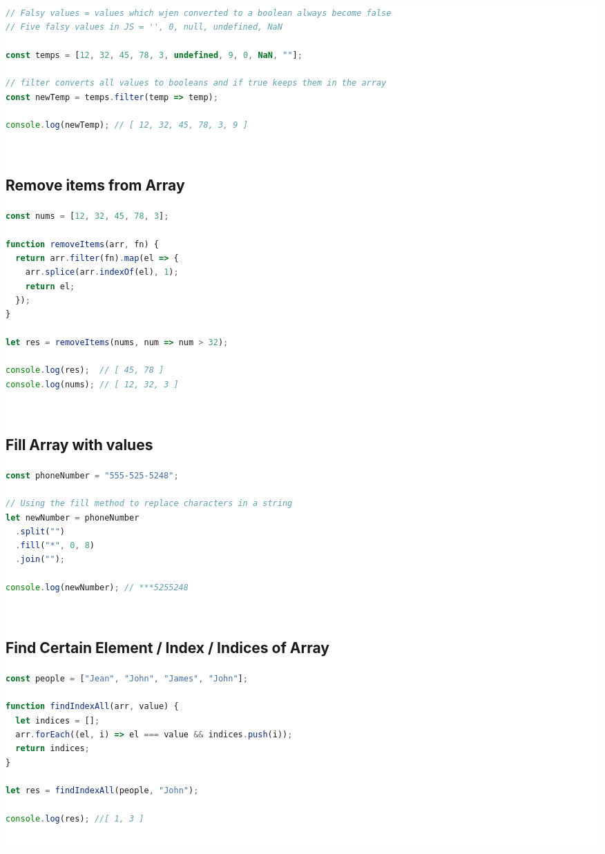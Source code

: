 ```javascript
// Falsy values = values which wjen converted to a boolean always become false
// Five falsy values in JS = '', 0, null, undefined, NaN

const temps = [12, 32, 45, 78, 3, undefined, 9, 0, NaN, ""];

// filter converts all values to booleans and if true keeps them in the array
const newTemp = temps.filter(temp => temp);

console.log(newTemp); // [ 12, 32, 45, 78, 3, 9 ]
```
<br>

## Remove items from Array

```javascript
const nums = [12, 32, 45, 78, 3];

function removeItems(arr, fn) {
  return arr.filter(fn).map(el => {
    arr.splice(arr.indexOf(el), 1);
    return el;
  });
}

let res = removeItems(nums, num => num > 32);

console.log(res);  // [ 45, 78 ]
console.log(nums); // [ 12, 32, 3 ]
```
<br>

## Fill Array with values

```javascript
const phoneNumber = "555-525-5248";

// Using the fill method to replace characters in a string
let newNumber = phoneNumber
  .split("")
  .fill("*", 0, 8)
  .join("");

console.log(newNumber); // ***5255248
```
<br>

## Find Certain Element / Index / Indices of Array

```javascript
const people = ["Jean", "John", "James", "John"];

function findIndexAll(arr, value) {
  let indices = [];
  arr.forEach((el, i) => el === value && indices.push(i));
  return indices;
}

let res = findIndexAll(people, "John");

console.log(res); //[ 1, 3 ]
```
<br>
